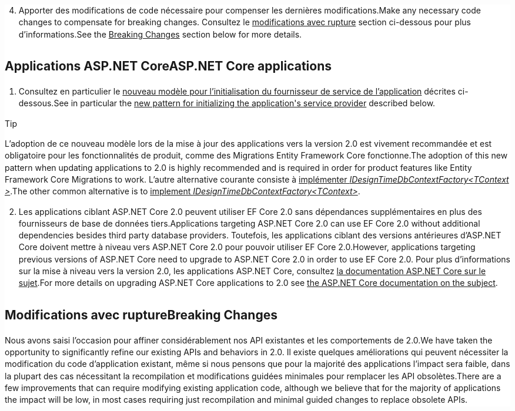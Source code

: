 4. <span data-ttu-id="1c7b7-111">Apporter des modifications de code nécessaire pour compenser les dernières modifications.</span><span class="sxs-lookup"><span data-stu-id="1c7b7-111">Make any necessary code changes to compensate for breaking changes.</span></span> <span data-ttu-id="1c7b7-112">Consultez le [modifications avec rupture](#breaking-changes) section ci-dessous pour plus d’informations.</span><span class="sxs-lookup"><span data-stu-id="1c7b7-112">See the [Breaking Changes](#breaking-changes) section below for more details.</span></span>

## <a name="aspnet-core-applications"></a><span data-ttu-id="1c7b7-113">Applications ASP.NET Core</span><span class="sxs-lookup"><span data-stu-id="1c7b7-113">ASP.NET Core applications</span></span>

1. <span data-ttu-id="1c7b7-114">Consultez en particulier le [nouveau modèle pour l’initialisation du fournisseur de service de l’application](#new-way-of-getting-application-services) décrites ci-dessous.</span><span class="sxs-lookup"><span data-stu-id="1c7b7-114">See in particular the [new pattern for initializing the application's service provider](#new-way-of-getting-application-services) described below.</span></span>

> [!TIP]  
> <span data-ttu-id="1c7b7-115">L’adoption de ce nouveau modèle lors de la mise à jour des applications vers la version 2.0 est vivement recommandée et est obligatoire pour les fonctionnalités de produit, comme des Migrations Entity Framework Core fonctionne.</span><span class="sxs-lookup"><span data-stu-id="1c7b7-115">The adoption of this new pattern when updating applications to 2.0 is highly recommended and is required in order for product features like Entity Framework Core Migrations to work.</span></span> <span data-ttu-id="1c7b7-116">L’autre alternative courante consiste à [implémenter *IDesignTimeDbContextFactory\<TContext >*](xref:core/miscellaneous/cli/dbcontext-creation#from-a-design-time-factory).</span><span class="sxs-lookup"><span data-stu-id="1c7b7-116">The other common alternative is to [implement *IDesignTimeDbContextFactory\<TContext>*](xref:core/miscellaneous/cli/dbcontext-creation#from-a-design-time-factory).</span></span>

2. <span data-ttu-id="1c7b7-117">Les applications ciblant ASP.NET Core 2.0 peuvent utiliser EF Core 2.0 sans dépendances supplémentaires en plus des fournisseurs de base de données tiers.</span><span class="sxs-lookup"><span data-stu-id="1c7b7-117">Applications targeting ASP.NET Core 2.0 can use EF Core 2.0 without additional dependencies besides third party database providers.</span></span> <span data-ttu-id="1c7b7-118">Toutefois, les applications ciblant des versions antérieures d’ASP.NET Core doivent mettre à niveau vers ASP.NET Core 2.0 pour pouvoir utiliser EF Core 2.0.</span><span class="sxs-lookup"><span data-stu-id="1c7b7-118">However, applications targeting previous versions of ASP.NET Core need to upgrade to ASP.NET Core 2.0 in order to use EF Core 2.0.</span></span> <span data-ttu-id="1c7b7-119">Pour plus d’informations sur la mise à niveau vers la version 2.0, les applications ASP.NET Core, consultez [la documentation ASP.NET Core sur le sujet](https://docs.microsoft.com/aspnet/core/migration/1x-to-2x/).</span><span class="sxs-lookup"><span data-stu-id="1c7b7-119">For more details on upgrading ASP.NET Core applications to 2.0 see [the ASP.NET Core documentation on the subject](https://docs.microsoft.com/aspnet/core/migration/1x-to-2x/).</span></span>

## <a name="breaking-changes"></a><span data-ttu-id="1c7b7-120">Modifications avec rupture</span><span class="sxs-lookup"><span data-stu-id="1c7b7-120">Breaking Changes</span></span>

<span data-ttu-id="1c7b7-121">Nous avons saisi l’occasion pour affiner considérablement nos API existantes et les comportements de 2.0.</span><span class="sxs-lookup"><span data-stu-id="1c7b7-121">We have taken the opportunity to significantly refine our existing APIs and behaviors in 2.0.</span></span> <span data-ttu-id="1c7b7-122">Il existe quelques améliorations qui peuvent nécessiter la modification du code d’application existant, même si nous pensons que pour la majorité des applications l’impact sera faible, dans la plupart des cas nécessitant la recompilation et modifications guidées minimales pour remplacer les API obsolètes.</span><span class="sxs-lookup"><span data-stu-id="1c7b7-122">There are a few improvements that can require modifying existing application code, although we believe that for the majority of applications the impact will be low, in most cases requiring just recompilation and minimal guided changes to replace obsolete APIs.</span></span>
